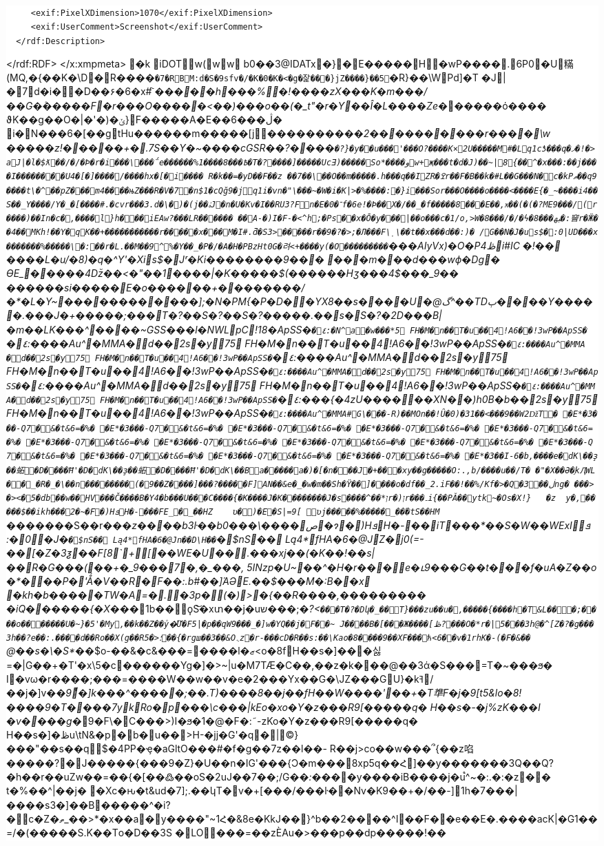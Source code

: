          <exif:PixelXDimension>1070</exif:PixelXDimension>
         <exif:UserComment>Screenshot</exif:UserComment>
      </rdf:Description>
   </rdf:RDF>
</x:xmpmeta>
�k    iDOT         w   (  w  w 
b0��3  @ IDATx�}�E�����H�wP����.6P0�U䊟(MQ,�{��K�\D�R����`�7�RBM:d�S�9sfv�/�K�0�K�<�g�잝���}jZ����}��5`�R}��\WPd]�T
�J|�7d�i��D��۶�6�x#
҇��*���h���%򼾼�!����zX���K�m���/��G�ٞ��_�_��F�r���O�����<��)���o��(�_t"�r�Y��Î�L����Ze�*�����ό����
ϑK��g��O�|�'�)�ݵ}F�����A�E��ڷ���6�	i�N��� 6�[��gtHu������m�����[j�����_�����_2�������_���r����\w �����z!�����+�.7S��Y�~����cGSR��?����`�?}�y��u���'���O?����K×2U�����M#�Lq1cƾ���q�ފ�!�>aJ|�l�$ƛ��/�/�Ϸ�r�i���\���΅e������߿���8����%1�T�?����]�����UcƎ)�����So*����وw+җ���t�d�J)��~|8{��^�x���:��j����I��������U4�[�]����/����hx�[�i����
R�k��=�yD��F��z	��7��\��O��m�����.h���q��IZR�ߐr��F�B��k�#L��G���N�c�kPޠ��q9����t\�^��pZ���m4����њZ���R�V�7�n$1�cQğ9�jq1i�vn�"\���~�W�i�K|>�%����:�}i���Sοr���O����o����<����E{�_~����i4��S��_Y����/Y�_�[����#.�cvr���3.d�\�)�(j��ۂJ�n�U�Kv�I��RU3?Fn�E�־�0f�6e!�Ϸ��׌X�/��_�f�����8���E��,ӿ��(�(�?ME9���/(׿r����)��Iո�c�,����l}h���iEAw?���LR������
��A-�)I�F-�<^h;�Ps��x�Ō�y���|��o���c�1/o,>W�8���/�/�ϟ�8���ﳢ�:䆵r�Ӝ��4��MKh!��Y�qK��+�����������r�����x���M�I#.ƌ�S3>�����r��9�?�>;�Л���F\̣\��t��x���d��:)�
/G��N�J�us$�:0|UD���x�������%�����\�:��r�L.��M��9^%�Y��_�P�/�A�H�PBzHt0G�려<+����y(�O���������`���AIyVx)�O�Pڟ4i#IC	�!��	����L�u/�8)�q�^Y'�Xis$�Jʳ�Ki��������9���	���m���d���wϕ�Dg�
ƟE_�����4ǅ��<�"��1����|�K�����$(������Hӡ���4$���_9�� ������si�����E�o������+��������/�*�L�Y~�������*�����];�N�PM{�P�D��YX8��s����U�@گ^��TDٻ����Ү�����.���J�+�����;���T�?��S�?��S�?�����.��*s�S�?�2D���B|�m��LK���^����~GSS���l�NWLpC!18�ApSS�`�٤:�N^a�w���*5
FH�M�n��T�u��4!A6��!3wP��ApSS�`�٤:����Au^�MMA�d��2s�y75
FH�M�n��T�u��4!A6��!3wP��ApSS�`�٤:����Au^�MMA�d��2s�y75
FH�M�n��T�u��4!A6��!3wP��ApSS�`�٤:����Au^�MMA�d��2s�y75
FH�M�n��T�u��4!A6��!3wP��ApSS�`�٤:����Au^�MMA�d��2s�y75
FH�M�n��T�u��4!A6��!3wP��ApSS�`�٤:����Au^�MMA�d��2s�y75
FH�M�n��T�u��4!A6��!3wP��ApSS�`�٤:����Au^�MMA�d��2s�y75
FH�M�n��T�u��4!A6��!3wP��ApSS�`�٤:���{�4zU������XN��)h0B�b��2s�y75
FH�M�n��T�u��4!A6��!3wP��ApSS�`�٤:����Au^�MMA#G\���-R)��MOn��! Ȗ�0)�31��<���9��W2ǅT�  �E*�3���-Q7 �&�t&6=�%�  �E*�3���-Q7 �&�t&6=�%�  �E*�3���-Q7 �&�t&6=�%�  �E*�3���-Q7 �&�t&6=�%�  �E*�3���-Q7 �&�t&6=�%�  �E*�3���-Q7 �&�t&6=�%�  �E*�3���-Q7 �&�t&6=�%�  �E*�3���-Q7 �&�t&6=�%�  �E*�3���-Q7 �&�t&6=�%�  �E*�3���-Q7 �&�t&6=�%�  �E*�3���-Q7 �&�t&6=�%�  �E*�3���-Q7 �&�t&6=�%�  �E*�3���-Q7 �&�t&6=�%�  �E*�3��I-6�b,����e� dK\��ҙ��䖨�D����Ħ'�D� dK\��ҙ��䖨�D����Ħ'�D� dK\��Ba�����a�)�[�n���J�+���xy��g�����O:.,b/����u��/T�
�"�X��Ə�֣kԮWL��_�R�_�\��n��������(�9��Z����]���?�����F]AN��&e�_�w�m��Sh�Ÿ��]����o�df��_2.iF��!��%/Kf�>�Q�3��ڶng�
���>�><�5�db��w��HV���Č����B�Y4�b���U���C����{�K����J�K��������J�s����^��*ןr�)ןr���۔i{��PǍ��ytk~�Os�X!}	�z	y�,׿�����$��ikh���2�~�F�)HܦH�-���ϜE_�_��HZ	ʋ�)�E�S|=9[
ʋj�����%�����񧆊_��֜�tS��HM`��_�����S��r���_z����b3ŀ��b0���\����ص�ɂ�)HܦH�-��iT���*��S�W��WExIܦ�:0�J�`�$nS��
Lą4*fHA�6�@Jn��D\H��`�$nS��
Lą4*fHA�6�@JZ�j0(=-��[�Z�3ƺ��F[8`+[��WE�U��.���xj��(�K��!��s|��R�G���(��+�_9���7�,�_���, 5INzp�U~��^�H�r���e�ւ9���G��t���f�uA�Z��o
�*���P�'Ǻ�V��R�F��:.b#��]ΆƏE.��$���M�:B��x
�kh�b�����TW�A=�.�3p�(�)>�{��R����,���������
�iQ������{�X��_�1b��ϙS͝�xտ��j�uש���;_�?<`���T�?�Dկ�_��T}���zu��u�,�����{����h�T&L���;����o�������U�~}�5'�My,��k��Z��۫y�ͫƯ�F5|�p��qԜ9���_�]w�YQ��j�׬F��~
J����B�[���Ж����[ڟ?���O�*r�|5���3h@�^[Z�?�g���3h��?e ��:.����d��Ro��X(g��R؛<�5��{�rgш��3��&O܆z�r-���cD�R��s:��\Kao�8����9��XF���ћ<6��v�1rhK�-(�F�&��`@��s�\�S*�_�$o-��&�c&���=����l�ޒ<o�8fH��s�]���싫=�|G��+�T'�x\5�c������Yg�]�>~|u�M7TÆ�C��,��z�k���@��3ά�S���=T�\~���ϧ�	I�vω�r����;���=����W��w��v�e�2���Yx��G�\JZ���GU}�kߔ/��j�]v�_�9ͩ�]k���^�����;��.T)����8��j��fH��W����'��+�T㔼F�j�9[t5&lo�8!����9�T����7ykRo�p���\c���|kEo�xo�Y�z���R9[�����q�	H��s�-�ϳ%zK���I �v����g�_9�F\�C���>)I�ϧ�1�@�F�:˜-zK o�Y�z���R9[�����q�	H��s�]�ڟu\tN &�p�b�u��>H-�jj�G'�q�|©}���"��s��q$�4ΡP�ҿ�aGltO���#�f�g��7z��l��-
R��j>co��w���՞{��z啗�����?�J�����{���9�Z}�U��n�IG'���{Ͻ�m���8xp5q��Հ]��y�������3Q��Q?�h��r��uZw��=��{�[��߷��oS�2uJ��7��;/G�_�:���_�y����iB����j�u֩^~�:.�:�z׻�� t�%��^|��j�
ׯ�Xc�ԋ�t&ud�7];.��կT�v�+[���/���ŀ��Nv�K9��+�/��-]1h�7���|����s3�]��B�����^�i?�c�Z�ތ_��>*�x��a�y����"~1Հ�&8e�KkJ��}^b��2����^I��Ϝ��e��E�.����acK|�G1��=/�(�����S.K��Tο�D��3S
�LO���=��zЀAu�>���p��dp�����!��